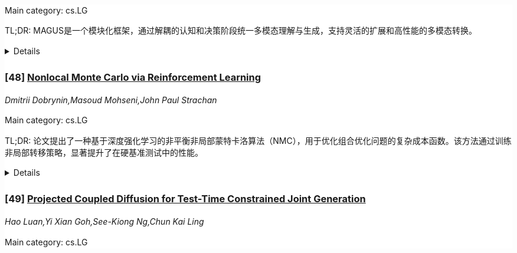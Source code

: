 Main category: cs.LG

TL;DR: MAGUS是一个模块化框架，通过解耦的认知和决策阶段统一多模态理解与生成，支持灵活的扩展和高性能的多模态转换。


<details><summary>Details</summary></details>


### [48] [Nonlocal Monte Carlo via Reinforcement Learning](https://arxiv.org/abs/2508.10520)
*Dmitrii Dobrynin,Masoud Mohseni,John Paul Strachan*

Main category: cs.LG

TL;DR: 论文提出了一种基于深度强化学习的非平衡非局部蒙特卡洛算法（NMC），用于优化组合优化问题的复杂成本函数。该方法通过训练非局部转移策略，显著提升了在硬基准测试中的性能。


<details><summary>Details</summary></details>


### [49] [Projected Coupled Diffusion for Test-Time Constrained Joint Generation](https://arxiv.org/abs/2508.10531)
*Hao Luan,Yi Xian Goh,See-Kiong Ng,Chun Kai Ling*

Main category: cs.LG

